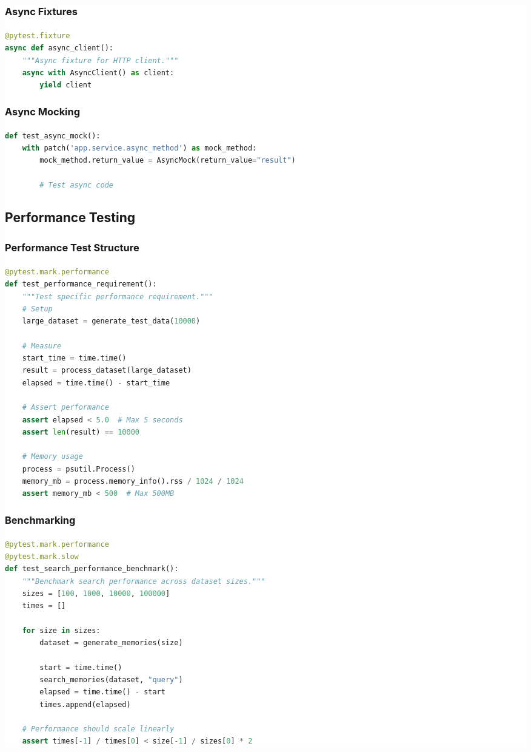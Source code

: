 ### Async Fixtures
```python
@pytest.fixture
async def async_client():
    """Async fixture for HTTP client."""
    async with AsyncClient() as client:
        yield client
```

### Async Mocking
```python
def test_async_mock():
    with patch('app.service.async_method') as mock_method:
        mock_method.return_value = AsyncMock(return_value="result")
        
        # Test async code
```

## Performance Testing

### Performance Test Structure
```python
@pytest.mark.performance
def test_performance_requirement():
    """Test specific performance requirement."""
    # Setup
    large_dataset = generate_test_data(10000)
    
    # Measure
    start_time = time.time()
    result = process_dataset(large_dataset)
    elapsed = time.time() - start_time
    
    # Assert performance
    assert elapsed < 5.0  # Max 5 seconds
    assert len(result) == 10000
    
    # Memory usage
    process = psutil.Process()
    memory_mb = process.memory_info().rss / 1024 / 1024
    assert memory_mb < 500  # Max 500MB
```

### Benchmarking
```python
@pytest.mark.performance
@pytest.mark.slow
def test_search_performance_benchmark():
    """Benchmark search performance across dataset sizes."""
    sizes = [100, 1000, 10000, 100000]
    times = []
    
    for size in sizes:
        dataset = generate_memories(size)
        
        start = time.time()
        search_memories(dataset, "query")
        elapsed = time.time() - start
        times.append(elapsed)
    
    # Performance should scale linearly
    assert times[-1] / times[0] < size[-1] / sizes[0] * 2
```